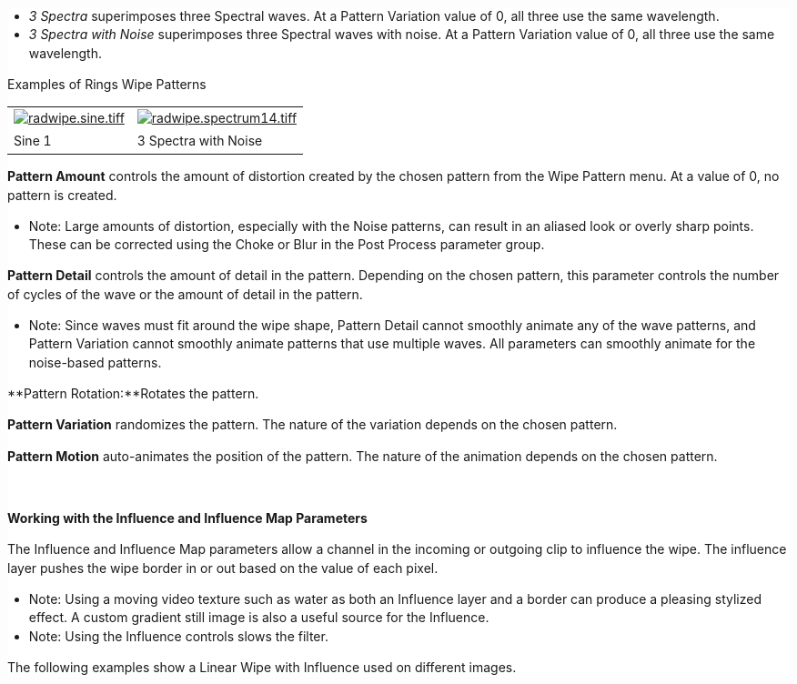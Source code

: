 * *3 Spectra* superimposes three Spectral waves. At a Pattern Variation value of 0, all three use the same wavelength.
* *3 Spectra with Noise* superimposes three Spectral waves with noise. At a Pattern Variation value of 0, all three use the same wavelength.


Examples of Rings Wipe Patterns




|  |  |
| --- | --- |
| [![radwipe.sine.tiff](https://borisfx-com-res.cloudinary.com/image/upload//documentation/continuum/uploads/2013/06/radwipe.sine_.tiff.jpg)](https://borisfx-com-res.cloudinary.com/image/upload//documentation/continuum/uploads/2013/06/radwipe.sine_.tiff.jpg) | [![radwipe.spectrum14.tiff](https://borisfx-com-res.cloudinary.com/image/upload//documentation/continuum/uploads/2013/06/radwipe.spectrum14.tiff.jpg)](https://borisfx-com-res.cloudinary.com/image/upload//documentation/continuum/uploads/2013/06/radwipe.spectrum14.tiff.jpg) |
| Sine 1 | 3 Spectra with Noise |


**Pattern Amount** controls the amount of distortion created by the chosen pattern from the Wipe Pattern menu. At a value of 0, no pattern is created.


* Note: Large amounts of distortion, especially with the Noise patterns, can result in an aliased look or overly sharp points. These can be corrected using the Choke or Blur in the Post Process parameter group.


**Pattern Detail** controls the amount of detail in the pattern. Depending on the chosen pattern, this parameter controls the number of cycles of the wave or the amount of detail in the pattern.


* Note: Since waves must fit around the wipe shape, Pattern Detail cannot smoothly animate any of the wave patterns, and Pattern Variation cannot smoothly animate patterns that use multiple waves. All parameters can smoothly animate for the noise-based patterns.


**Pattern Rotation:**Rotates the pattern.


**Pattern Variation** randomizes the pattern. The nature of the variation depends on the chosen pattern.


**Pattern Motion** auto-animates the position of the pattern. The nature of the animation depends on the chosen pattern.


 


**Working with the Influence and Influence Map Parameters**


The Influence and Influence Map parameters allow a channel in the incoming or outgoing clip to influence the wipe. The influence layer pushes the wipe border in or out based on the value of each pixel.


* Note: Using a moving video texture such as water as both an Influence layer and a border can produce a pleasing stylized effect. A custom gradient still image is also a useful source for the Influence.
* Note: Using the Influence controls slows the filter.


The following examples show a Linear Wipe with Influence used on different images.
